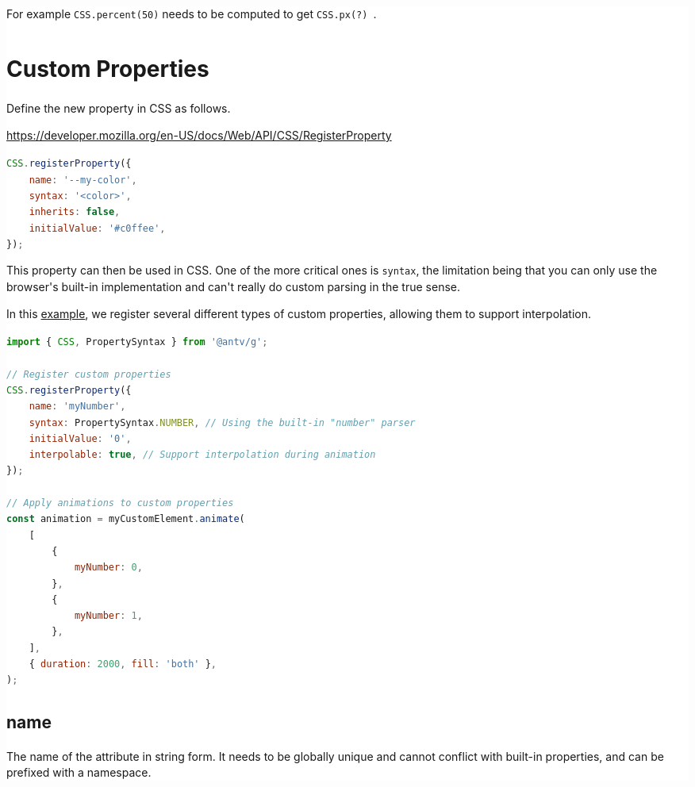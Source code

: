 For example `CSS.percent(50)` needs to be computed to get `CSS.px(?) `.

# Custom Properties

Define the new property in CSS as follows.

https://developer.mozilla.org/en-US/docs/Web/API/CSS/RegisterProperty

```js
CSS.registerProperty({
    name: '--my-color',
    syntax: '<color>',
    inherits: false,
    initialValue: '#c0ffee',
});
```

This property can then be used in CSS. One of the more critical ones is `syntax`, the limitation being that you can only use the browser's built-in implementation and can't really do custom parsing in the true sense.

In this [example](/en/examples/style#custom-property), we register several different types of custom properties, allowing them to support interpolation.

```js
import { CSS, PropertySyntax } from '@antv/g';

// Register custom properties
CSS.registerProperty({
    name: 'myNumber',
    syntax: PropertySyntax.NUMBER, // Using the built-in "number" parser
    initialValue: '0',
    interpolable: true, // Support interpolation during animation
});

// Apply animations to custom properties
const animation = myCustomElement.animate(
    [
        {
            myNumber: 0,
        },
        {
            myNumber: 1,
        },
    ],
    { duration: 2000, fill: 'both' },
);
```

## name

The name of the attribute in string form. It needs to be globally unique and cannot conflict with built-in properties, and can be prefixed with a namespace.
